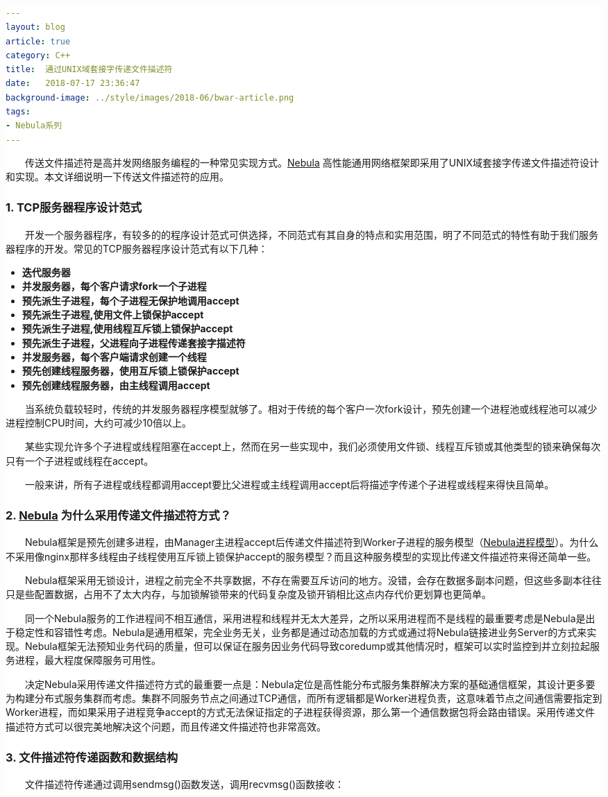 ```yaml
---
layout: blog
article: true
category: C++
title:  通过UNIX域套接字传递文件描述符
date:   2018-07-17 23:36:47
background-image: ../style/images/2018-06/bwar-article.png
tags:
- Nebula系列
---
```



&emsp;&emsp;传送文件描述符是高并发网络服务编程的一种常见实现方式。[Nebula](https://github.com/Bwar/Nebula) 高性能通用网络框架即采用了UNIX域套接字传递文件描述符设计和实现。本文详细说明一下传送文件描述符的应用。

### 1. TCP服务器程序设计范式
&emsp;&emsp;开发一个服务器程序，有较多的的程序设计范式可供选择，不同范式有其自身的特点和实用范围，明了不同范式的特性有助于我们服务器程序的开发。常见的TCP服务器程序设计范式有以下几种：
* __迭代服务器__
* __并发服务器，每个客户请求fork一个子进程__ 
* __预先派生子进程，每个子进程无保护地调用accept__ 
* __预先派生子进程,使用文件上锁保护accept__ 
* __预先派生子进程,使用线程互斥锁上锁保护accept__
* __预先派生子进程，父进程向子进程传递套接字描述符__
* __并发服务器，每个客户端请求创建一个线程__
* __预先创建线程服务器，使用互斥锁上锁保护accept__
* __预先创建线程服务器，由主线程调用accept__

&emsp;&emsp;当系统负载较轻时，传统的并发服务器程序模型就够了。相对于传统的每个客户一次fork设计，预先创建一个进程池或线程池可以减少进程控制CPU时间，大约可减少10倍以上。

&emsp;&emsp;某些实现允许多个子进程或线程阻塞在accept上，然而在另一些实现中，我们必须使用文件锁、线程互斥锁或其他类型的锁来确保每次只有一个子进程或线程在accept。

&emsp;&emsp;一般来讲，所有子进程或线程都调用accept要比父进程或主线程调用accept后将描述字传递个子进程或线程来得快且简单。

### 2. [Nebula](https://github.com/Bwar/Nebula) 为什么采用传递文件描述符方式？
&emsp;&emsp;Nebula框架是预先创建多进程，由Manager主进程accept后传递文件描述符到Worker子进程的服务模型（[Nebula进程模型](https://github.com/Bwar/Nebula/wiki/%E5%B7%A5%E4%BD%9C%E5%8E%9F%E7%90%86)）。为什么不采用像nginx那样多线程由子线程使用互斥锁上锁保护accept的服务模型？而且这种服务模型的实现比传递文件描述符来得还简单一些。

&emsp;&emsp;Nebula框架采用无锁设计，进程之前完全不共享数据，不存在需要互斥访问的地方。没错，会存在数据多副本问题，但这些多副本往往只是些配置数据，占用不了太大内存，与加锁解锁带来的代码复杂度及锁开销相比这点内存代价更划算也更简单。

&emsp;&emsp;同一个Nebula服务的工作进程间不相互通信，采用进程和线程并无太大差异，之所以采用进程而不是线程的最重要考虑是Nebula是出于稳定性和容错性考虑。Nebula是通用框架，完全业务无关，业务都是通过动态加载的方式或通过将Nebula链接进业务Server的方式来实现。Nebula框架无法预知业务代码的质量，但可以保证在服务因业务代码导致coredump或其他情况时，框架可以实时监控到并立刻拉起服务进程，最大程度保障服务可用性。

&emsp;&emsp;决定Nebula采用传递文件描述符方式的最重要一点是：Nebula定位是高性能分布式服务集群解决方案的基础通信框架，其设计更多要为构建分布式服务集群而考虑。集群不同服务节点之间通过TCP通信，而所有逻辑都是Worker进程负责，这意味着节点之间通信需要指定到Worker进程，而如果采用子进程竞争accept的方式无法保证指定的子进程获得资源，那么第一个通信数据包将会路由错误。采用传递文件描述符方式可以很完美地解决这个问题，而且传递文件描述符也非常高效。

### 3. 文件描述符传递函数和数据结构
&emsp;&emsp;文件描述符传递通过调用sendmsg()函数发送，调用recvmsg()函数接收：
